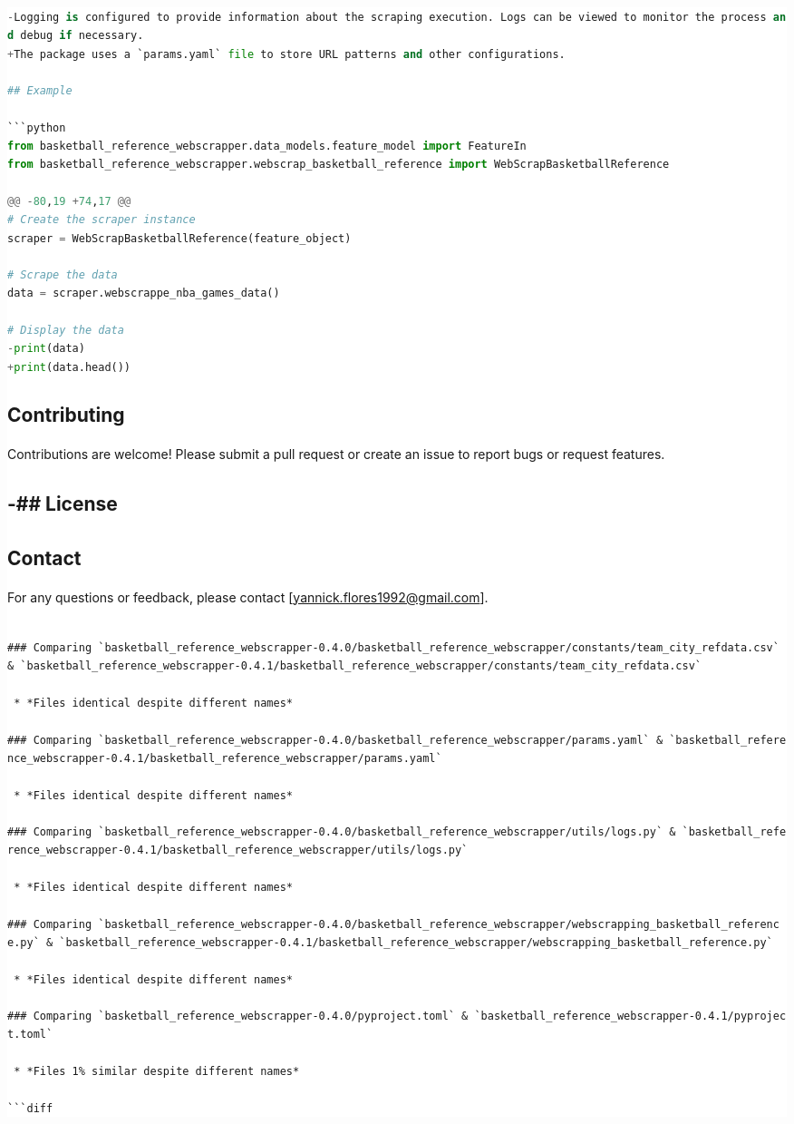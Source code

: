  ```python
-Logging is configured to provide information about the scraping execution. Logs can be viewed to monitor the process and debug if necessary.
+The package uses a `params.yaml` file to store URL patterns and other configurations.
 
 ## Example
 
 ```python
 from basketball_reference_webscrapper.data_models.feature_model import FeatureIn
 from basketball_reference_webscrapper.webscrap_basketball_reference import WebScrapBasketballReference
 
@@ -80,19 +74,17 @@
 # Create the scraper instance
 scraper = WebScrapBasketballReference(feature_object)
 
 # Scrape the data
 data = scraper.webscrappe_nba_games_data()
 
 # Display the data
-print(data)
+print(data.head())
 ```
 
 ## Contributing
 
 Contributions are welcome! Please submit a pull request or create an issue to report bugs or request features.
 
-## License
-
 ## Contact
 
 For any questions or feedback, please contact [yannick.flores1992@gmail.com].
```

### Comparing `basketball_reference_webscrapper-0.4.0/basketball_reference_webscrapper/constants/team_city_refdata.csv` & `basketball_reference_webscrapper-0.4.1/basketball_reference_webscrapper/constants/team_city_refdata.csv`

 * *Files identical despite different names*

### Comparing `basketball_reference_webscrapper-0.4.0/basketball_reference_webscrapper/params.yaml` & `basketball_reference_webscrapper-0.4.1/basketball_reference_webscrapper/params.yaml`

 * *Files identical despite different names*

### Comparing `basketball_reference_webscrapper-0.4.0/basketball_reference_webscrapper/utils/logs.py` & `basketball_reference_webscrapper-0.4.1/basketball_reference_webscrapper/utils/logs.py`

 * *Files identical despite different names*

### Comparing `basketball_reference_webscrapper-0.4.0/basketball_reference_webscrapper/webscrapping_basketball_reference.py` & `basketball_reference_webscrapper-0.4.1/basketball_reference_webscrapper/webscrapping_basketball_reference.py`

 * *Files identical despite different names*

### Comparing `basketball_reference_webscrapper-0.4.0/pyproject.toml` & `basketball_reference_webscrapper-0.4.1/pyproject.toml`

 * *Files 1% similar despite different names*

```diff
```